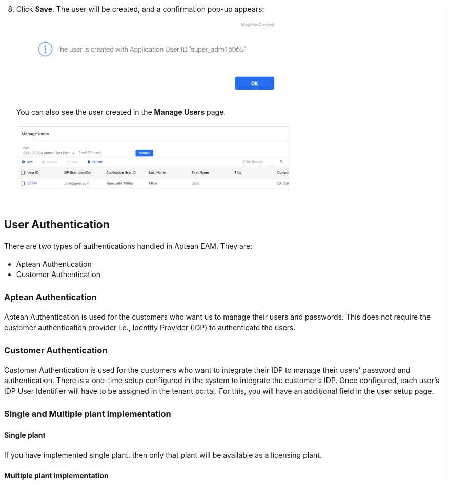 8. Click **Save**. The user will be created, and a confirmation pop-up appears:

    ![](../assets/kb-articles/User_Management/AUM11.jpg)


    You can also see the user created in the **Manage Users** page.

    ![](../assets/kb-articles/User_Management/AUM12.jpg)


## User Authentication

There are two types of authentications handled in Aptean EAM. They are:

* Aptean Authentication
* Customer Authentication

### Aptean Authentication

Aptean Authentication is used for the customers who want us to manage their users and
passwords. This does not require the customer authentication provider i.e., Identity Provider (IDP)
to authenticate the users.


### Customer Authentication

Customer Authentication is used for the customers who want to integrate their IDP to manage
their users’ password and authentication. There is a one-time setup configured in the system to
integrate the customer’s IDP. Once configured, each user’s IDP User Identifier will have to be
assigned in the tenant portal. For this, you will have an additional field in the user setup page.


### Single and Multiple plant implementation

#### Single plant

If you have implemented single plant, then only that plant will be available as a licensing plant.

#### Multiple plant implementation
